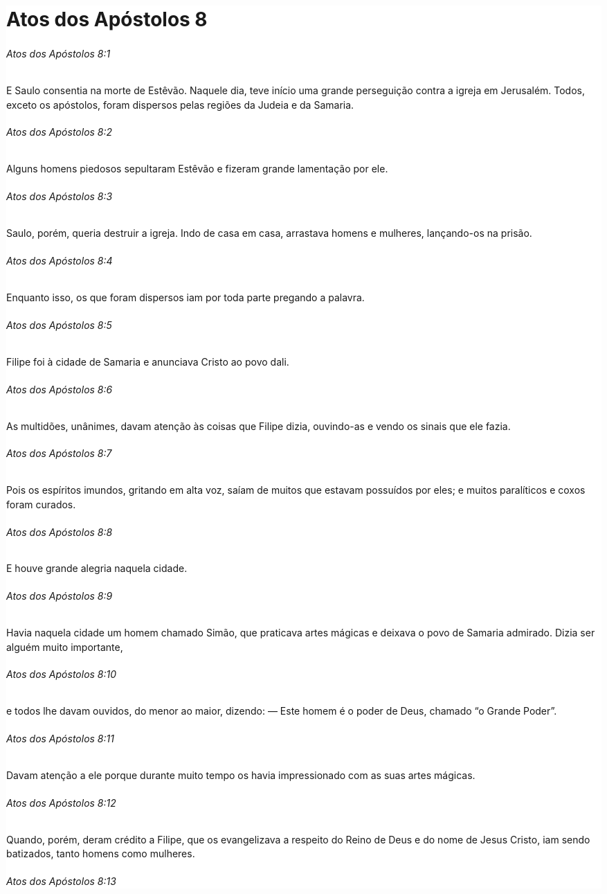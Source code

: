 # Atos dos Apóstolos 8

###### Atos dos Apóstolos 8:1

E Saulo consentia na morte de Estêvão. Naquele dia, teve início uma grande perseguição contra a igreja em Jerusalém. Todos, exceto os apóstolos, foram dispersos pelas regiões da Judeia e da Samaria.

###### Atos dos Apóstolos 8:2

Alguns homens piedosos sepultaram Estêvão e fizeram grande lamentação por ele.

###### Atos dos Apóstolos 8:3

Saulo, porém, queria destruir a igreja. Indo de casa em casa, arrastava homens e mulheres, lançando-os na prisão.

###### Atos dos Apóstolos 8:4

Enquanto isso, os que foram dispersos iam por toda parte pregando a palavra.

###### Atos dos Apóstolos 8:5

Filipe foi à cidade de Samaria e anunciava Cristo ao povo dali.

###### Atos dos Apóstolos 8:6

As multidões, unânimes, davam atenção às coisas que Filipe dizia, ouvindo-as e vendo os sinais que ele fazia.

###### Atos dos Apóstolos 8:7

Pois os espíritos imundos, gritando em alta voz, saíam de muitos que estavam possuídos por eles; e muitos paralíticos e coxos foram curados.

###### Atos dos Apóstolos 8:8

E houve grande alegria naquela cidade.

###### Atos dos Apóstolos 8:9

Havia naquela cidade um homem chamado Simão, que praticava artes mágicas e deixava o povo de Samaria admirado. Dizia ser alguém muito importante,

###### Atos dos Apóstolos 8:10

e todos lhe davam ouvidos, do menor ao maior, dizendo: — Este homem é o poder de Deus, chamado “o Grande Poder”.

###### Atos dos Apóstolos 8:11

Davam atenção a ele porque durante muito tempo os havia impressionado com as suas artes mágicas.

###### Atos dos Apóstolos 8:12

Quando, porém, deram crédito a Filipe, que os evangelizava a respeito do Reino de Deus e do nome de Jesus Cristo, iam sendo batizados, tanto homens como mulheres.

###### Atos dos Apóstolos 8:13
